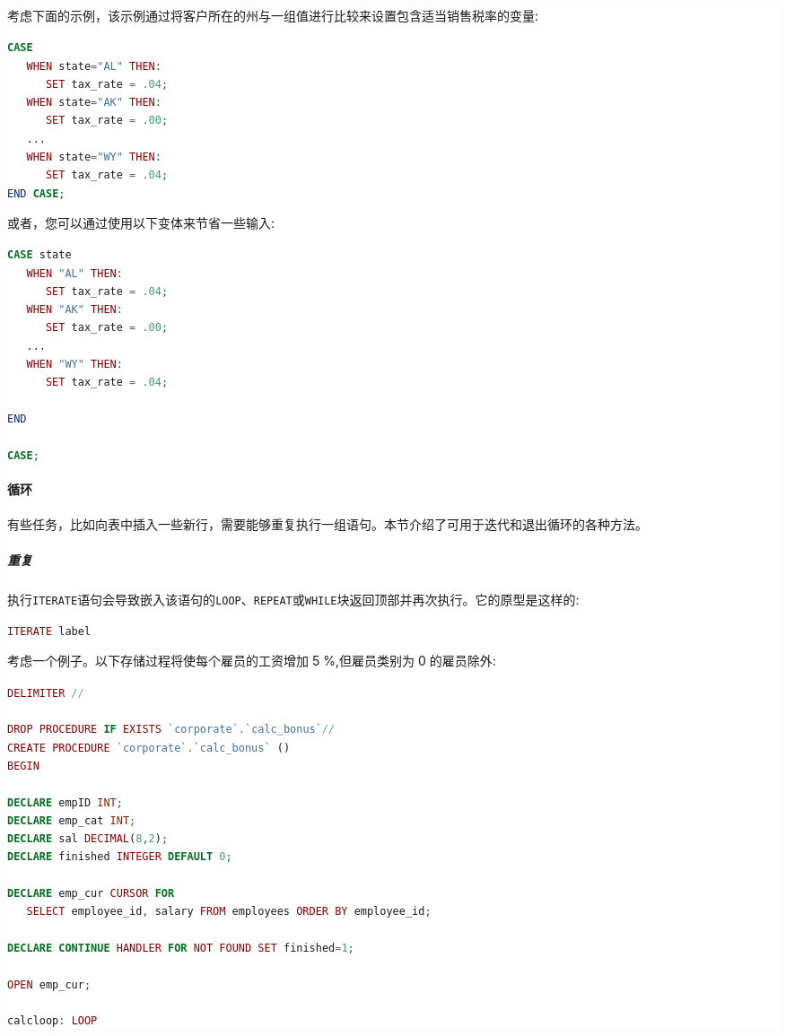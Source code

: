 考虑下面的示例，该示例通过将客户所在的州与一组值进行比较来设置包含适当销售税率的变量:

```php
CASE
   WHEN state="AL" THEN:
      SET tax_rate = .04;
   WHEN state="AK" THEN:
      SET tax_rate = .00;
   ...
   WHEN state="WY" THEN:
      SET tax_rate = .04;
END CASE;

```

或者，您可以通过使用以下变体来节省一些输入:

```php
CASE state
   WHEN "AL" THEN:
      SET tax_rate = .04;
   WHEN "AK" THEN:
      SET tax_rate = .00;
   ...
   WHEN "WY" THEN:
      SET tax_rate = .04;

END 

CASE;

```

#### 循环

有些任务，比如向表中插入一些新行，需要能够重复执行一组语句。本节介绍了可用于迭代和退出循环的各种方法。

##### 重复

执行`ITERATE`语句会导致嵌入该语句的`LOOP`、`REPEAT`或`WHILE`块返回顶部并再次执行。它的原型是这样的:

```php
ITERATE label

```

考虑一个例子。以下存储过程将使每个雇员的工资增加 5 %,但雇员类别为 0 的雇员除外:

```php
DELIMITER //

DROP PROCEDURE IF EXISTS `corporate`.`calc_bonus`//
CREATE PROCEDURE `corporate`.`calc_bonus` ()
BEGIN

DECLARE empID INT;
DECLARE emp_cat INT;
DECLARE sal DECIMAL(8,2);
DECLARE finished INTEGER DEFAULT 0;

DECLARE emp_cur CURSOR FOR
   SELECT employee_id, salary FROM employees ORDER BY employee_id;

DECLARE CONTINUE HANDLER FOR NOT FOUND SET finished=1;

OPEN emp_cur;

calcloop: LOOP

```